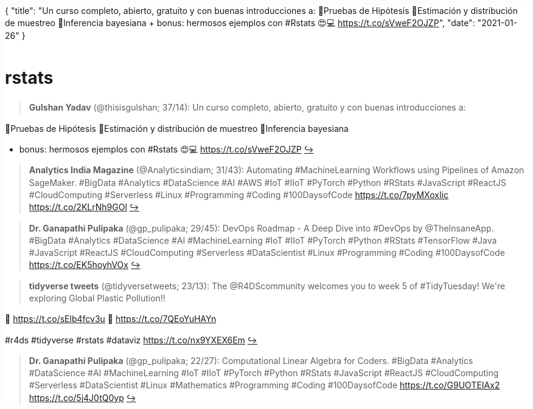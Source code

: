 {
  "title": "Un curso completo, abierto, gratuito y con buenas introducciones a: 🌟Pruebas de Hipótesis 🌟Estimación y distribución de muestreo 🌟Inferencia bayesiana + bonus: hermosos ejemplos con #Rstats 😍💻 https://t.co/sVweF2OJZP",
  "date": "2021-01-26"
}

# rstats

> **Gulshan Yadav** (@thisisgulshan; 37/14): Un curso completo, abierto, gratuito y con buenas introducciones a:
>
🌟Pruebas de Hipótesis
🌟Estimación y distribución de muestreo
🌟Inferencia bayesiana
>
+ bonus:
hermosos ejemplos con #Rstats 😍💻 https://t.co/sVweF2OJZP  [&#8618;](https://twitter.com/dataandme/status/1353906792674152449)




> **Analytics India Magazine** (@Analyticsindiam; 31/43): Automating #MachineLearning Workflows using Pipelines of Amazon SageMaker. #BigData #Analytics #DataScience #AI #AWS #IoT #IIoT #PyTorch #Python #RStats #JavaScript #ReactJS #CloudComputing #Serverless #Linux #Programming #Coding #100DaysofCode 
https://t.co/7pyMXoxIic https://t.co/2KLrNh9GOl  [&#8618;](https://twitter.com/dataandme/status/1353910292451885056)




> **Dr. Ganapathi Pulipaka** (@gp_pulipaka; 29/45): DevOps Roadmap - A Deep Dive into #DevOps by @TheInsaneApp.  #BigData #Analytics #DataScience #AI #MachineLearning #IoT #IIoT #PyTorch #Python #RStats #TensorFlow #Java #JavaScript #ReactJS #CloudComputing #Serverless #DataScientist #Linux #Programming #Coding #100DaysofCode https://t.co/EK5hoyhVOx  [&#8618;](https://twitter.com/dataandme/status/1353918623501459458)




> **tidyverse tweets** (@tidyversetweets; 23/13): The @R4DScommunity welcomes you to week 5 of #TidyTuesday!  We're exploring Global Plastic Pollution!!
>
📁 https://t.co/sElb4fcv3u
📰 https://t.co/7QEoYuHAYn
>
#r4ds #tidyverse #rstats #dataviz https://t.co/nx9YXEX6Em  [&#8618;](https://twitter.com/dataandme/status/1353890205535772673)




> **Dr. Ganapathi Pulipaka** (@gp_pulipaka; 22/27): Computational Linear Algebra for Coders. #BigData #Analytics #DataScience #AI #MachineLearning #IoT #IIoT #PyTorch #Python #RStats #JavaScript #ReactJS #CloudComputing #Serverless #DataScientist #Linux #Mathematics #Programming #Coding #100DaysofCode 
https://t.co/G9UOTEIAx2 https://t.co/5j4J0tQ0yp  [&#8618;](https://twitter.com/dataandme/status/1353937476012929024)
